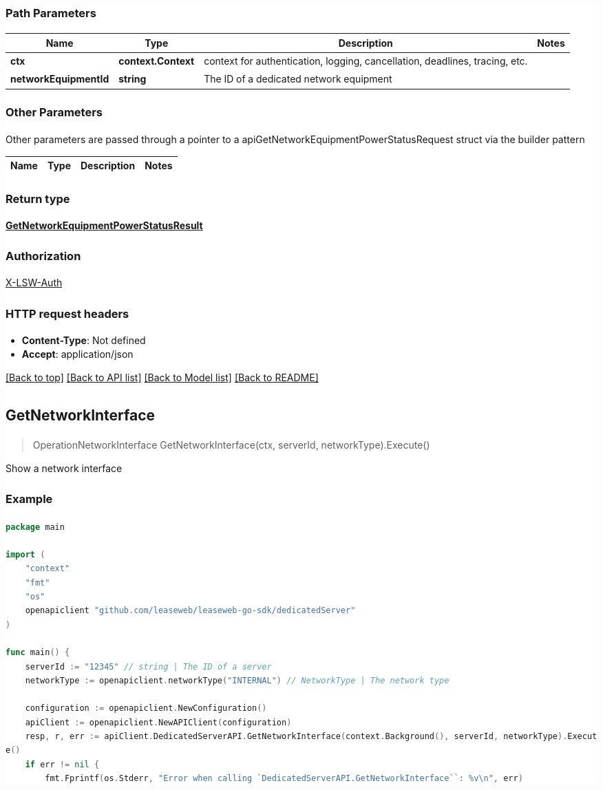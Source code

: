 
### Path Parameters


Name | Type | Description  | Notes
------------- | ------------- | ------------- | -------------
**ctx** | **context.Context** | context for authentication, logging, cancellation, deadlines, tracing, etc.
**networkEquipmentId** | **string** | The ID of a dedicated network equipment | 

### Other Parameters

Other parameters are passed through a pointer to a apiGetNetworkEquipmentPowerStatusRequest struct via the builder pattern


Name | Type | Description  | Notes
------------- | ------------- | ------------- | -------------


### Return type

[**GetNetworkEquipmentPowerStatusResult**](GetNetworkEquipmentPowerStatusResult.md)

### Authorization

[X-LSW-Auth](../README.md#X-LSW-Auth)

### HTTP request headers

- **Content-Type**: Not defined
- **Accept**: application/json

[[Back to top]](#) [[Back to API list]](../README.md#documentation-for-api-endpoints)
[[Back to Model list]](../README.md#documentation-for-models)
[[Back to README]](../README.md)


## GetNetworkInterface

> OperationNetworkInterface GetNetworkInterface(ctx, serverId, networkType).Execute()

Show a network interface



### Example

```go
package main

import (
	"context"
	"fmt"
	"os"
	openapiclient "github.com/leaseweb/leaseweb-go-sdk/dedicatedServer"
)

func main() {
	serverId := "12345" // string | The ID of a server
	networkType := openapiclient.networkType("INTERNAL") // NetworkType | The network type

	configuration := openapiclient.NewConfiguration()
	apiClient := openapiclient.NewAPIClient(configuration)
	resp, r, err := apiClient.DedicatedServerAPI.GetNetworkInterface(context.Background(), serverId, networkType).Execute()
	if err != nil {
		fmt.Fprintf(os.Stderr, "Error when calling `DedicatedServerAPI.GetNetworkInterface``: %v\n", err)
```